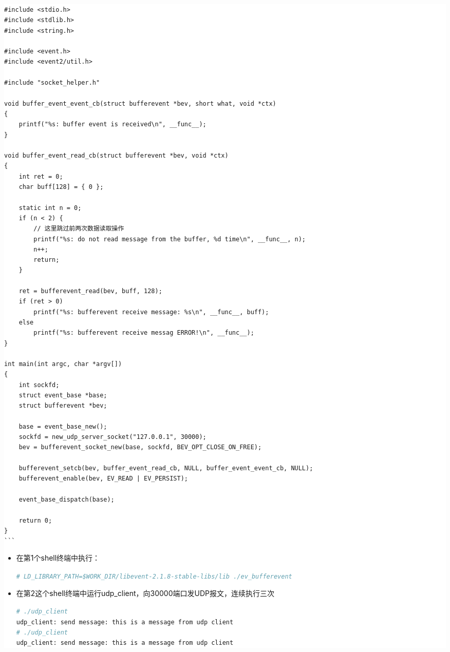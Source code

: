     #include <stdio.h>
    #include <stdlib.h>
    #include <string.h>
    
    #include <event.h>
    #include <event2/util.h>
    
    #include "socket_helper.h"
    
    void buffer_event_event_cb(struct bufferevent *bev, short what, void *ctx)
    {
        printf("%s: buffer event is received\n", __func__);
    }
    
    void buffer_event_read_cb(struct bufferevent *bev, void *ctx)
    {
        int ret = 0;
        char buff[128] = { 0 };
    
        static int n = 0;
        if (n < 2) {
            // 这里跳过前两次数据读取操作
            printf("%s: do not read message from the buffer, %d time\n", __func__, n);
            n++;
            return;
        }
    
        ret = bufferevent_read(bev, buff, 128);
        if (ret > 0)
            printf("%s: bufferevent receive message: %s\n", __func__, buff);
        else
            printf("%s: bufferevent receive messag ERROR!\n", __func__);
    }
    
    int main(int argc, char *argv[])
    {
        int sockfd;
        struct event_base *base;
        struct bufferevent *bev;
    
        base = event_base_new();
        sockfd = new_udp_server_socket("127.0.0.1", 30000);
        bev = bufferevent_socket_new(base, sockfd, BEV_OPT_CLOSE_ON_FREE);
    
        bufferevent_setcb(bev, buffer_event_read_cb, NULL, buffer_event_event_cb, NULL);
        bufferevent_enable(bev, EV_READ | EV_PERSIST);
    
        event_base_dispatch(base);
    
        return 0;
    }
    ```
  - 在第1个shell终端中执行：
    ```bash
    # LD_LIBRARY_PATH=$WORK_DIR/libevent-2.1.8-stable-libs/lib ./ev_bufferevent
    ```
  - 在第2这个shell终端中运行udp_client，向30000端口发UDP报文，连续执行三次
    ```bash
    # ./udp_client 
    udp_client: send message: this is a message from udp client
    # ./udp_client 
    udp_client: send message: this is a message from udp client